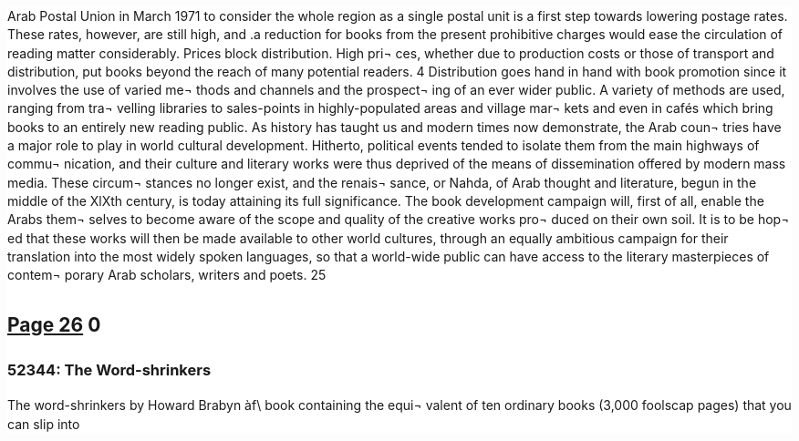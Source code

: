 Arab Postal Union in March 1971 to
consider the whole region as a single
postal unit is a first step towards
lowering postage rates. These rates,
however, are still high, and .a reduction
for books from the present prohibitive
charges would ease the circulation of
reading matter considerably.
Prices block distribution. High pri¬
ces, whether due to production costs
or those of transport and distribution,
put books beyond the reach of many
potential readers. 4 Distribution goes
hand in hand with book promotion
since it involves the use of varied me¬
thods and channels and the prospect¬
ing of an ever wider public. A variety
of methods are used, ranging from tra¬
velling libraries to sales-points in
highly-populated areas and village mar¬
kets and even in cafés which bring
books to an entirely new reading
public.
As history has taught us and modern
times now demonstrate, the Arab coun¬
tries have a major role to play in
world cultural development. Hitherto,
political events tended to isolate them
from the main highways of commu¬
nication, and their culture and literary
works were thus deprived of the
means of dissemination offered by
modern mass media. These circum¬
stances no longer exist, and the renais¬
sance, or Nahda, of Arab thought and
literature, begun in the middle of the
XlXth century, is today attaining its full
significance.
The book development campaign
will, first of all, enable the Arabs them¬
selves to become aware of the scope
and quality of the creative works pro¬
duced on their own soil. It is to be hop¬
ed that these works will then be made
available to other world cultures,
through an equally ambitious campaign
for their translation into the most
widely spoken languages, so that a
world-wide public can have access to
the literary masterpieces of contem¬
porary Arab scholars, writers and
poets.
25
## [Page 26](https://demo.humlab.umu.se/courier/052257engo.pdf#page=26) 0
### 52344: The Word-shrinkers
The
word-shrinkers
by Howard Brabyn
àf\ book containing the equi¬
valent of ten ordinary books (3,000
foolscap pages) that you can slip into